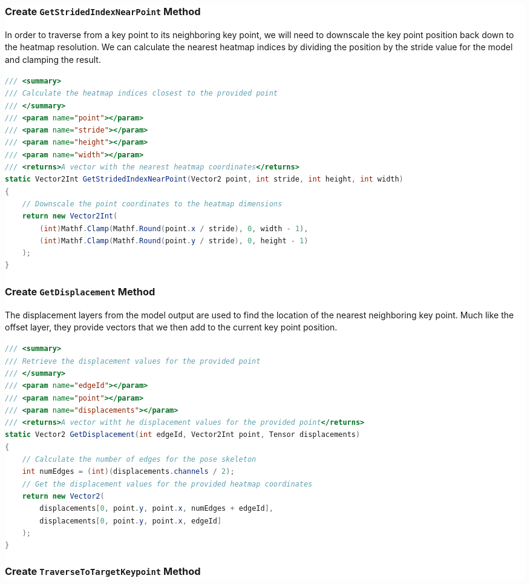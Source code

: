 ### Create `GetStridedIndexNearPoint` Method

In order to traverse from a key point to its neighboring key point, we will need to downscale the key point position back down to the heatmap resolution. We can calculate the nearest heatmap indices by dividing the position by the stride value for the model and clamping the result.

```c#
/// <summary>
/// Calculate the heatmap indices closest to the provided point
/// </summary>
/// <param name="point"></param>
/// <param name="stride"></param>
/// <param name="height"></param>
/// <param name="width"></param>
/// <returns>A vector with the nearest heatmap coordinates</returns>
static Vector2Int GetStridedIndexNearPoint(Vector2 point, int stride, int height, int width)
{
    // Downscale the point coordinates to the heatmap dimensions
    return new Vector2Int(
        (int)Mathf.Clamp(Mathf.Round(point.x / stride), 0, width - 1),
        (int)Mathf.Clamp(Mathf.Round(point.y / stride), 0, height - 1)
    );
}
```

### Create `GetDisplacement` Method

The displacement layers from the model output are used to find the location of the nearest neighboring key point. Much like the offset layer, they provide vectors that we then add to the current key point position.

```c#
/// <summary>
/// Retrieve the displacement values for the provided point
/// </summary>
/// <param name="edgeId"></param>
/// <param name="point"></param>
/// <param name="displacements"></param>
/// <returns>A vector witht he displacement values for the provided point</returns>
static Vector2 GetDisplacement(int edgeId, Vector2Int point, Tensor displacements)
{
    // Calculate the number of edges for the pose skeleton
    int numEdges = (int)(displacements.channels / 2);
    // Get the displacement values for the provided heatmap coordinates
    return new Vector2(
        displacements[0, point.y, point.x, numEdges + edgeId],
        displacements[0, point.y, point.x, edgeId]
    );
}
```

### Create `TraverseToTargetKeypoint` Method
